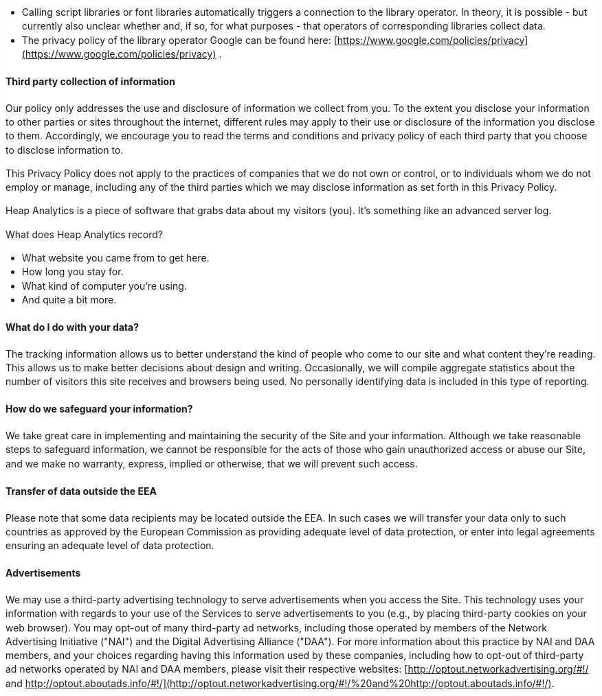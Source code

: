 -   Calling script libraries or font libraries automatically triggers a connection to the library operator. In theory, it is possible - but currently also unclear whether and, if so, for what purposes - that operators of corresponding libraries collect data.  
-   The privacy policy of the library operator Google can be found here:  [https://www.google.com/policies/privacy](https://www.google.com/policies/privacy)  .

#### Third party collection of information
Our policy only addresses the use and disclosure of information we collect from you. To the extent you disclose your information to other parties or sites throughout the internet, different rules may apply to their use or disclosure of the information you disclose to them. Accordingly, we encourage you to read the terms and conditions and privacy policy of each third party that you choose to disclose information to.

This Privacy Policy does not apply to the practices of companies that we do not own or control, or to individuals whom we do not employ or manage, including any of the third parties which we may disclose information as set forth in this Privacy Policy.

Heap Analytics is a piece of software that grabs data about my visitors (you). It’s something like an advanced server log.

What does Heap Analytics record?

-   What website you came from to get here.
-   How long you stay for.
-   What kind of computer you’re using.
-   And quite a bit more.

#### What do I do with your data?  
The tracking information allows us to better understand the kind of people who come to our site and what content they’re reading. This allows us to make better decisions about design and writing.
Occasionally, we will compile aggregate statistics about the number of visitors this site receives and browsers being used. No personally identifying data is included in this type of reporting.

#### How do we safeguard your information?

We take great care in implementing and maintaining the security of the Site and your information. Although we take reasonable steps to safeguard information, we cannot be responsible for the acts of those who gain unauthorized access or abuse our Site, and we make no warranty, express, implied or otherwise, that we will prevent such access.

#### Transfer of data outside the EEA

Please note that some data recipients may be located outside the EEA. In such cases we will transfer your data only to such countries as approved by the European Commission as providing adequate level of data protection, or enter into legal agreements ensuring an adequate level of data protection.

#### Advertisements

We may use a third-party advertising technology to serve advertisements when you access the Site. This technology uses your information with regards to your use of the Services to serve advertisements to you (e.g., by placing third-party cookies on your web browser).
You may opt-out of many third-party ad networks, including those operated by members of the Network Advertising Initiative ("NAI") and the Digital Advertising Alliance ("DAA"). For more information about this practice by NAI and DAA members, and your choices regarding having this information used by these companies, including how to opt-out of third-party ad networks operated by NAI and DAA members, please visit their respective websites:  [http://optout.networkadvertising.org/#!/ and http://optout.aboutads.info/#!/](http://optout.networkadvertising.org/#!/%20and%20http://optout.aboutads.info/#!/).  
